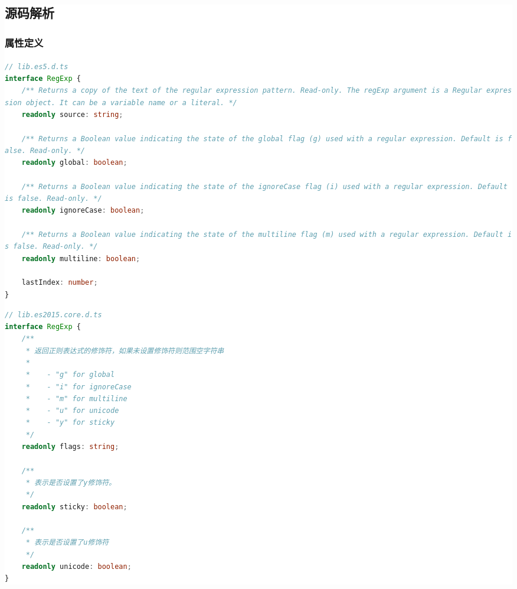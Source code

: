 ## 源码解析

### 属性定义

```ts
// lib.es5.d.ts
interface RegExp {
    /** Returns a copy of the text of the regular expression pattern. Read-only. The regExp argument is a Regular expression object. It can be a variable name or a literal. */
    readonly source: string;

    /** Returns a Boolean value indicating the state of the global flag (g) used with a regular expression. Default is false. Read-only. */
    readonly global: boolean;

    /** Returns a Boolean value indicating the state of the ignoreCase flag (i) used with a regular expression. Default is false. Read-only. */
    readonly ignoreCase: boolean;

    /** Returns a Boolean value indicating the state of the multiline flag (m) used with a regular expression. Default is false. Read-only. */
    readonly multiline: boolean;

    lastIndex: number;
}
```



```ts
// lib.es2015.core.d.ts
interface RegExp {
    /**
     * 返回正则表达式的修饰符，如果未设置修饰符则范围空字符串
     *
     *    - "g" for global
     *    - "i" for ignoreCase
     *    - "m" for multiline
     *    - "u" for unicode
     *    - "y" for sticky
     */
    readonly flags: string;

    /**
     * 表示是否设置了y修饰符。
     */
    readonly sticky: boolean;

    /**
     * 表示是否设置了u修饰符
     */
    readonly unicode: boolean;
}
```

